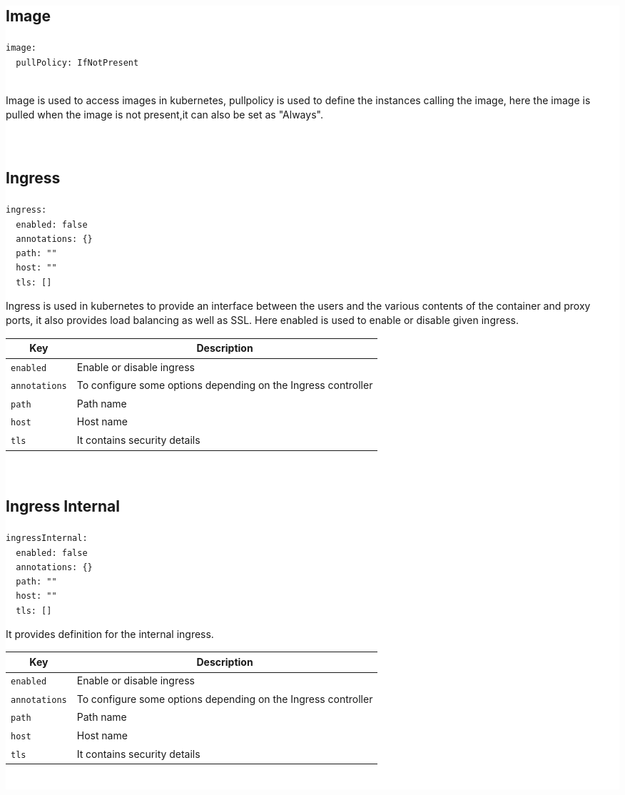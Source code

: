 ## Image
```html
image:
  pullPolicy: IfNotPresent
 
```


Image is used to access images in kubernetes, pullpolicy is used to define the instances calling the image, here the image is pulled when the image is not present,it can also be set as "Always". 

<br />

## Ingress
```html
ingress:
  enabled: false
  annotations: {}
  path: ""
  host: ""
  tls: []
```


Ingress is used in kubernetes to provide an interface between the users and the various contents of the container and proxy ports, it also provides load balancing as well as SSL.
Here enabled is used to enable or disable  given ingress.

Key |Description
----|----
`enabled` | Enable or disable ingress
`annotations`|  To configure some options depending on the Ingress controller
`path`| Path name
`host` | Host name
`tls` | It contains security details

 <br />
 
 ## Ingress Internal
```html
ingressInternal:
  enabled: false
  annotations: {}
  path: ""
  host: ""
  tls: []
```
It provides definition for the internal ingress.

Key |Description
----|----
`enabled` | Enable or disable ingress
`annotations`|  To configure some options depending on the Ingress controller
`path`| Path name
`host` | Host name
`tls` | It contains security details
<br/>
 